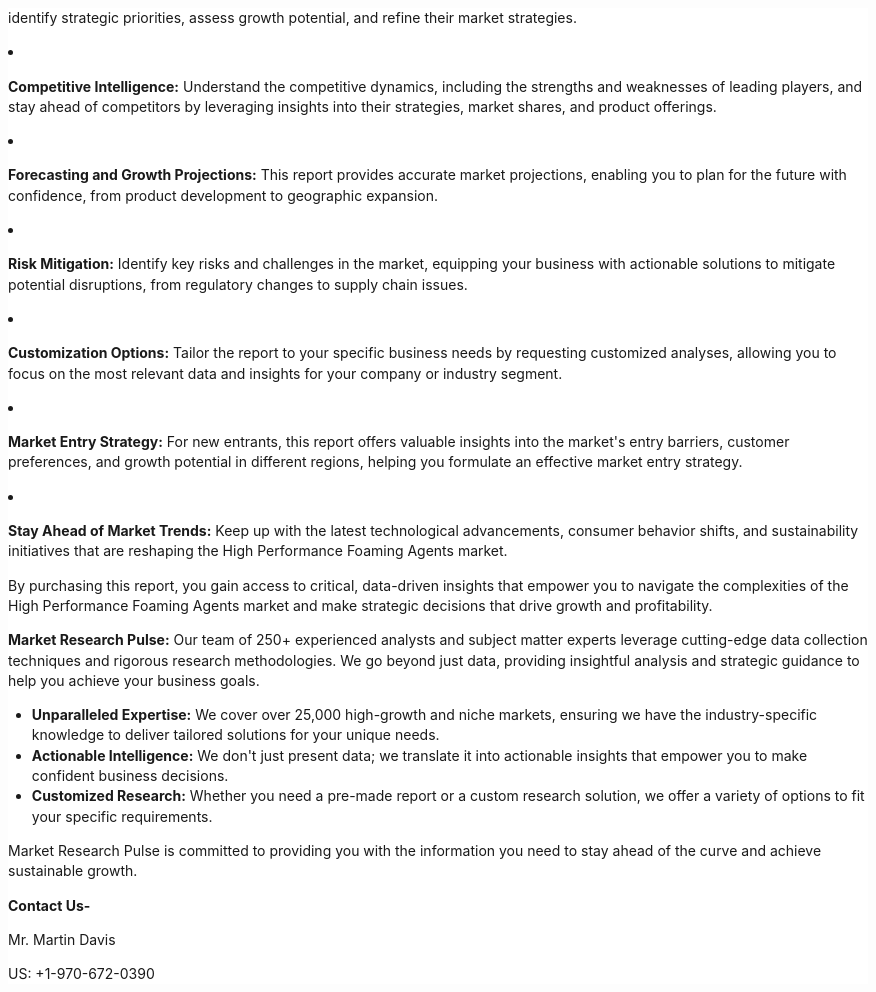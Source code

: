 identify strategic priorities, assess growth potential, and refine their market strategies.</p></li><li><p><strong>Competitive Intelligence:</strong> Understand the competitive dynamics, including the strengths and weaknesses of leading players, and stay ahead of competitors by leveraging insights into their strategies, market shares, and product offerings.</p></li><li><p><strong>Forecasting and Growth Projections:</strong> This report provides accurate market projections, enabling you to plan for the future with confidence, from product development to geographic expansion.</p></li><li><p><strong>Risk Mitigation:</strong> Identify key risks and challenges in the market, equipping your business with actionable solutions to mitigate potential disruptions, from regulatory changes to supply chain issues.</p></li><li><p><strong>Customization Options:</strong> Tailor the report to your specific business needs by requesting customized analyses, allowing you to focus on the most relevant data and insights for your company or industry segment.</p></li><li><p><strong>Market Entry Strategy:</strong> For new entrants, this report offers valuable insights into the market's entry barriers, customer preferences, and growth potential in different regions, helping you formulate an effective market entry strategy.</p></li><li><p><strong>Stay Ahead of Market Trends:</strong> Keep up with the latest technological advancements, consumer behavior shifts, and sustainability initiatives that are reshaping the High Performance Foaming Agents market.</p></li></ol><p>By purchasing this report, you gain access to critical, data-driven insights that empower you to navigate the complexities of the High Performance Foaming Agents market and make strategic decisions that drive growth and profitability.</p><p><strong>Market Research Pulse:</strong>&nbsp;Our team of 250+ experienced analysts and subject matter experts leverage cutting-edge data collection techniques and rigorous research methodologies. We go beyond just data, providing insightful analysis and strategic guidance to help you achieve your business goals.</p><ul><li><strong>Unparalleled Expertise:</strong>&nbsp;We cover over 25,000 high-growth and niche markets, ensuring we have the industry-specific knowledge to deliver tailored solutions for your unique needs.</li><li><strong>Actionable Intelligence:</strong>&nbsp;We don't just present data; we translate it into actionable insights that empower you to make confident business decisions.</li><li><strong>Customized Research:</strong>&nbsp;Whether you need a pre-made report or a custom research solution, we offer a variety of options to fit your specific requirements.</li></ul><p>Market Research Pulse is committed to providing you with the information you need to stay ahead of the curve and achieve sustainable growth.</p><p><strong>Contact Us-</strong></p><p>Mr. Martin Davis</p><p>US: +1-970-672-0390</p>
